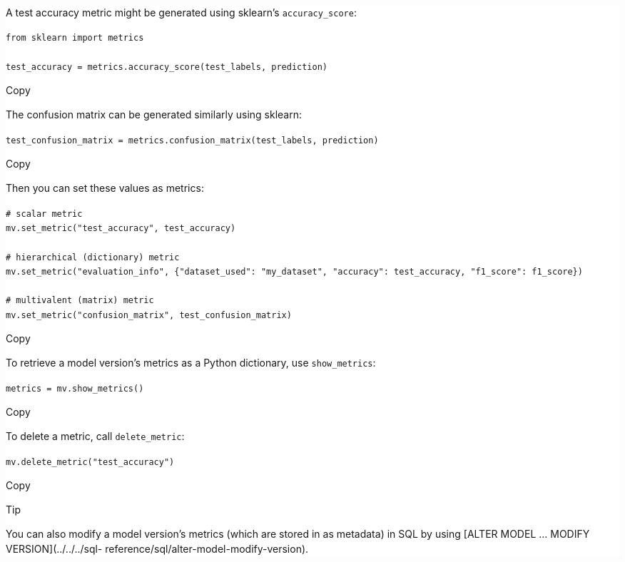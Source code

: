 A test accuracy metric might be generated using sklearn’s `accuracy_score`:

    
    
    from sklearn import metrics
    
    test_accuracy = metrics.accuracy_score(test_labels, prediction)
    

Copy

The confusion matrix can be generated similarly using sklearn:

    
    
    test_confusion_matrix = metrics.confusion_matrix(test_labels, prediction)
    

Copy

Then you can set these values as metrics:

    
    
    # scalar metric
    mv.set_metric("test_accuracy", test_accuracy)
    
    # hierarchical (dictionary) metric
    mv.set_metric("evaluation_info", {"dataset_used": "my_dataset", "accuracy": test_accuracy, "f1_score": f1_score})
    
    # multivalent (matrix) metric
    mv.set_metric("confusion_matrix", test_confusion_matrix)
    

Copy

To retrieve a model version’s metrics as a Python dictionary, use
`show_metrics`:

    
    
    metrics = mv.show_metrics()
    

Copy

To delete a metric, call `delete_metric`:

    
    
    mv.delete_metric("test_accuracy")
    

Copy

Tip

You can also modify a model version’s metrics (which are stored in as
metadata) in SQL by using [ALTER MODEL … MODIFY VERSION](../../../sql-
reference/sql/alter-model-modify-version).
